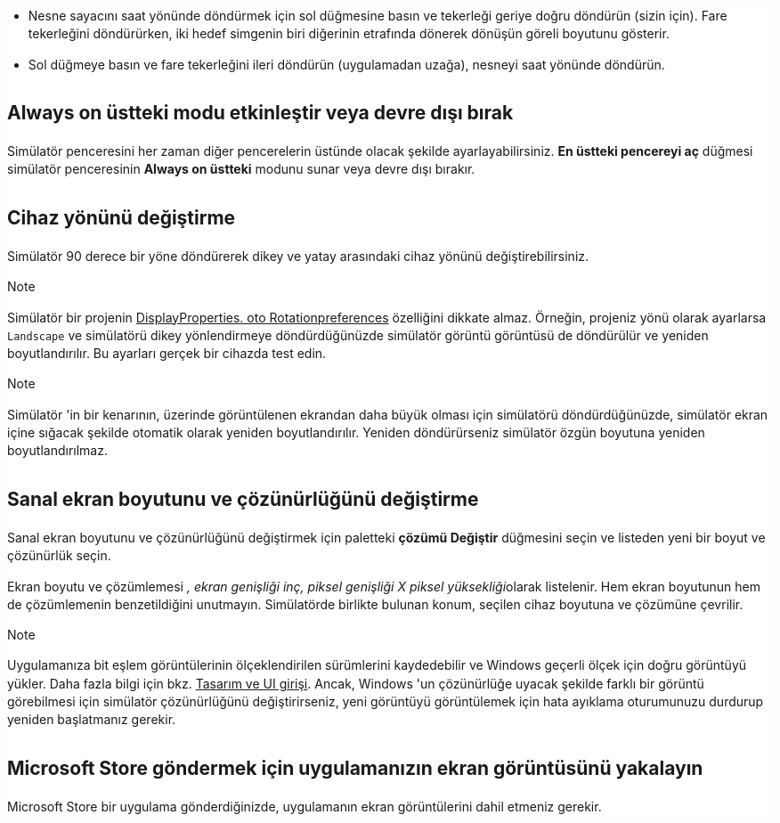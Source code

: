 - Nesne sayacını saat yönünde döndürmek için sol düğmesine basın ve tekerleği geriye doğru döndürün (sizin için). Fare tekerleğini döndürürken, iki hedef simgenin biri diğerinin etrafında dönerek dönüşün göreli boyutunu gösterir.

- Sol düğmeye basın ve fare tekerleğini ileri döndürün (uygulamadan uzağa), nesneyi saat yönünde döndürün.

## <a name="enable-or-disable-always-on-top-mode"></a><a name="BKMK_Enable_or_disable_Always_on_top_mode"></a> Always on üstteki modu etkinleştir veya devre dışı bırak
 Simülatör penceresini her zaman diğer pencerelerin üstünde olacak şekilde ayarlayabilirsiniz. **En üstteki pencereyi aç** düğmesi simülatör penceresinin **Always on üstteki** modunu sunar veya devre dışı bırakır.

## <a name="change-the-device-orientation"></a><a name="BKMK_Change_the_device_orientation"></a> Cihaz yönünü değiştirme
 Simülatör 90 derece bir yöne döndürerek dikey ve yatay arasındaki cihaz yönünü değiştirebilirsiniz.

> [!NOTE]
> Simülatör bir projenin [DisplayProperties. oto Rotationpreferences](/uwp/api/windows.graphics.display.displayproperties.autorotationpreferences) özelliğini dikkate almaz. Örneğin, projeniz yönü olarak ayarlarsa `Landscape` ve simülatörü dikey yönlendirmeye döndürdüğünüzde simülatör görüntü görüntüsü de döndürülür ve yeniden boyutlandırılır. Bu ayarları gerçek bir cihazda test edin.

> [!NOTE]
> Simülatör 'in bir kenarının, üzerinde görüntülenen ekrandan daha büyük olması için simülatörü döndürdüğünüzde, simülatör ekran içine sığacak şekilde otomatik olarak yeniden boyutlandırılır. Yeniden döndürürseniz simülatör özgün boyutuna yeniden boyutlandırılmaz.

## <a name="change-the-simulated-screen-size-and-resolution"></a><a name="BKMK_Change_the_simulated_screen_size_and_resolution"></a> Sanal ekran boyutunu ve çözünürlüğünü değiştirme
 Sanal ekran boyutunu ve çözünürlüğünü değiştirmek için paletteki **çözümü Değiştir** düğmesini seçin ve listeden yeni bir boyut ve çözünürlük seçin.

 Ekran boyutu ve çözümlemesi *, ekran genişliği inç, piksel genişliği X piksel yüksekliği*olarak listelenir. Hem ekran boyutunun hem de çözümlemenin benzetildiğini unutmayın. Simülatörde birlikte bulunan konum, seçilen cihaz boyutuna ve çözümüne çevrilir.

> [!NOTE]
> Uygulamanıza bit eşlem görüntülerinin ölçeklendirilen sürümlerini kaydedebilir ve Windows geçerli ölçek için doğru görüntüyü yükler. Daha fazla bilgi için bkz. [Tasarım ve UI girişi](/windows/uwp/layout/design-and-ui-intro). Ancak, Windows 'un çözünürlüğe uyacak şekilde farklı bir görüntü görebilmesi için simülatör çözünürlüğünü değiştirirseniz, yeni görüntüyü görüntülemek için hata ayıklama oturumunuzu durdurup yeniden başlatmanız gerekir.

## <a name="capture-a-screenshot-of-your-app-for-submission-to-microsoft-store"></a><a name="BKMK_Capture_a_screenshot_of_your_app_for_submission_to_the_Microsoft_Store"></a> Microsoft Store göndermek için uygulamanızın ekran görüntüsünü yakalayın
 Microsoft Store bir uygulama gönderdiğinizde, uygulamanın ekran görüntülerini dahil etmeniz gerekir.
